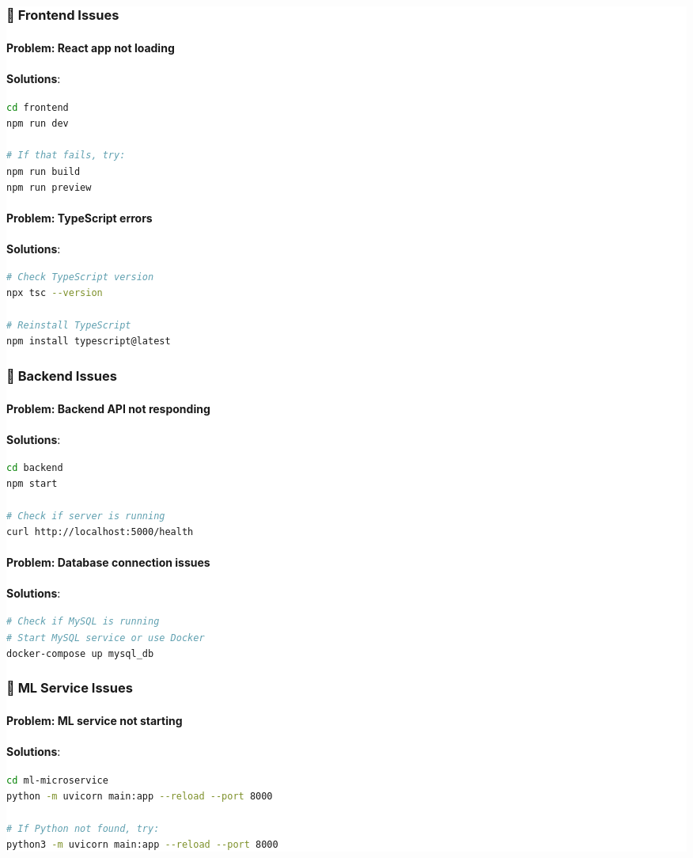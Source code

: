 ### 📱 **Frontend Issues**

#### **Problem**: React app not loading
**Solutions**:
```bash
cd frontend
npm run dev

# If that fails, try:
npm run build
npm run preview
```

#### **Problem**: TypeScript errors
**Solutions**:
```bash
# Check TypeScript version
npx tsc --version

# Reinstall TypeScript
npm install typescript@latest
```

### 🔌 **Backend Issues**

#### **Problem**: Backend API not responding
**Solutions**:
```bash
cd backend
npm start

# Check if server is running
curl http://localhost:5000/health
```

#### **Problem**: Database connection issues
**Solutions**:
```bash
# Check if MySQL is running
# Start MySQL service or use Docker
docker-compose up mysql_db
```

### 🤖 **ML Service Issues**

#### **Problem**: ML service not starting
**Solutions**:
```bash
cd ml-microservice
python -m uvicorn main:app --reload --port 8000

# If Python not found, try:
python3 -m uvicorn main:app --reload --port 8000
```
